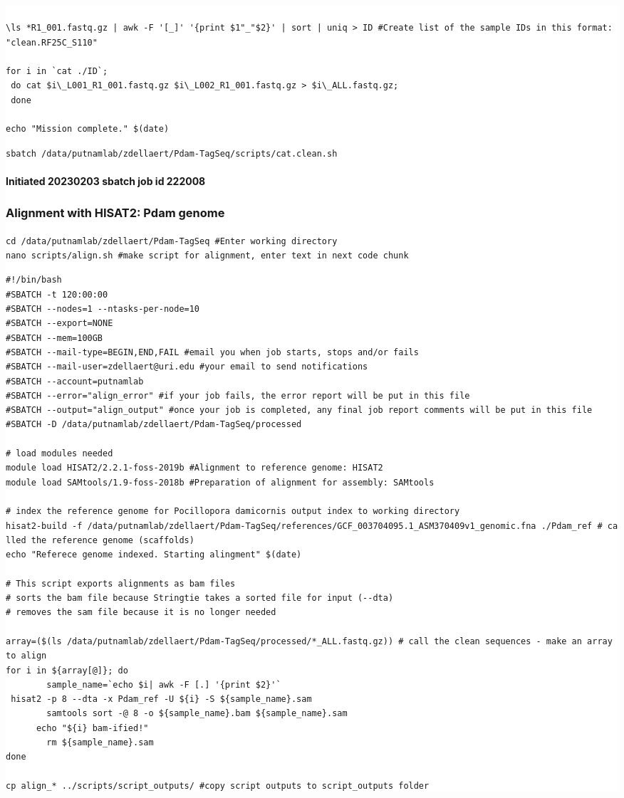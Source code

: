 ```

\ls *R1_001.fastq.gz | awk -F '[_]' '{print $1"_"$2}' | sort | uniq > ID #Create list of the sample IDs in this format: "clean.RF25C_S110"

for i in `cat ./ID`;
 do cat $i\_L001_R1_001.fastq.gz $i\_L002_R1_001.fastq.gz > $i\_ALL.fastq.gz;
 done

echo "Mission complete." $(date)
```

```
sbatch /data/putnamlab/zdellaert/Pdam-TagSeq/scripts/cat.clean.sh
```

#### Initiated 20230203 sbatch job id 222008

### Alignment with HISAT2: Pdam genome

```
cd /data/putnamlab/zdellaert/Pdam-TagSeq #Enter working directory
nano scripts/align.sh #make script for alignment, enter text in next code chunk
```

```
#!/bin/bash
#SBATCH -t 120:00:00
#SBATCH --nodes=1 --ntasks-per-node=10
#SBATCH --export=NONE
#SBATCH --mem=100GB
#SBATCH --mail-type=BEGIN,END,FAIL #email you when job starts, stops and/or fails
#SBATCH --mail-user=zdellaert@uri.edu #your email to send notifications
#SBATCH --account=putnamlab              
#SBATCH --error="align_error" #if your job fails, the error report will be put in this file
#SBATCH --output="align_output" #once your job is completed, any final job report comments will be put in this file
#SBATCH -D /data/putnamlab/zdellaert/Pdam-TagSeq/processed

# load modules needed
module load HISAT2/2.2.1-foss-2019b #Alignment to reference genome: HISAT2
module load SAMtools/1.9-foss-2018b #Preparation of alignment for assembly: SAMtools

# index the reference genome for Pocillopora damicornis output index to working directory
hisat2-build -f /data/putnamlab/zdellaert/Pdam-TagSeq/references/GCF_003704095.1_ASM370409v1_genomic.fna ./Pdam_ref # called the reference genome (scaffolds)
echo "Referece genome indexed. Starting alingment" $(date)

# This script exports alignments as bam files
# sorts the bam file because Stringtie takes a sorted file for input (--dta)
# removes the sam file because it is no longer needed

array=($(ls /data/putnamlab/zdellaert/Pdam-TagSeq/processed/*_ALL.fastq.gz)) # call the clean sequences - make an array to align
for i in ${array[@]}; do
        sample_name=`echo $i| awk -F [.] '{print $2}'`
 hisat2 -p 8 --dta -x Pdam_ref -U ${i} -S ${sample_name}.sam
        samtools sort -@ 8 -o ${sample_name}.bam ${sample_name}.sam
      echo "${i} bam-ified!"
        rm ${sample_name}.sam
done

cp align_* ../scripts/script_outputs/ #copy script outputs to script_outputs folder
```

